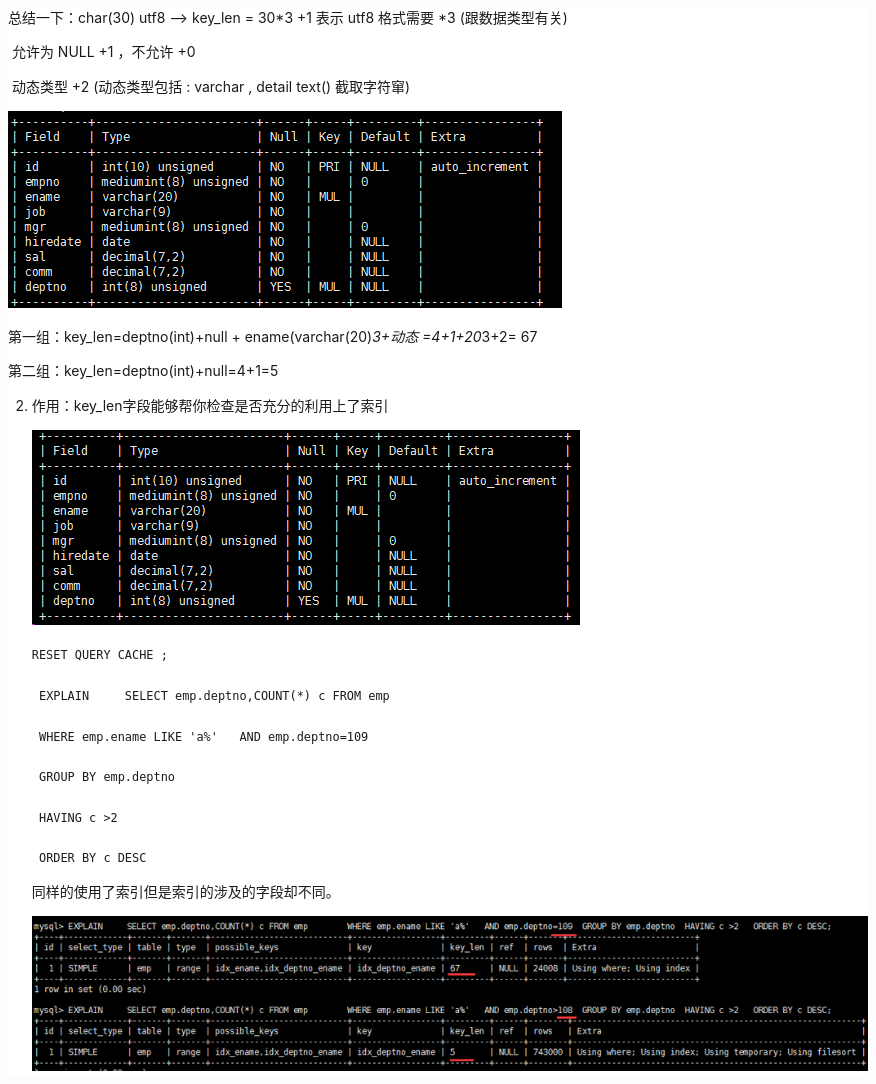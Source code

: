    总结一下：char(30) utf8 --> key_len = 30*3 +1  表示 utf8 格式需要  *3 (跟数据类型有关)   

   ​                 允许为 NULL  +1  ，不允许 +0

   ​                 动态类型 +2  (动态类型包括 : varchar , detail text() 截取字符窜)

   ![img](assets/26689C8D-E3D2-439A-8183-AF75895D292D-1563874403859.png) 

   第一组：key_len=deptno(int)+null + ename(varchar(20)*3+动态  =4+1+20*3+2= 67

   第二组：key_len=deptno(int)+null=4+1=5 

2. 作用：key_len字段能够帮你检查是否充分的利用上了索引

   ![img](assets/5AEEFFE9-6A62-4FDF-AC6F-7A06B4CE91CF.png) 

   ```
   RESET QUERY CACHE ;             

    EXPLAIN     SELECT emp.deptno,COUNT(*) c FROM emp    

    WHERE emp.ename LIKE 'a%'   AND emp.deptno=109

    GROUP BY emp.deptno

    HAVING c >2

    ORDER BY c DESC
   ```
   同样的使用了索引但是索引的涉及的字段却不同。

   ![img](assets/52BAC505-980B-4508-9390-11C922D6A94D.png) 
